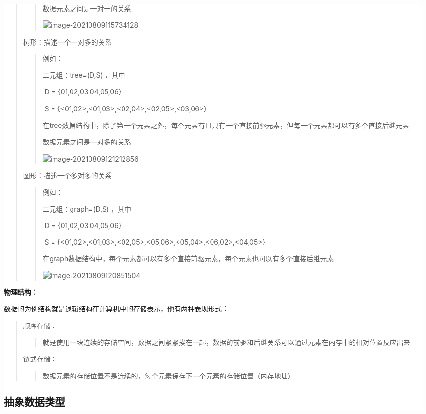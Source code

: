 > >
> > 数据元素之间是一对一的关系
> >
> > ![image-20210809115734128](https://zym-notes.oss-cn-shenzhen.aliyuncs.com/img/image-20210809115734128.png)
>
> 树形：描述一个一对多的关系
>
> > 例如：
> >
> > 二元组：tree=(D,S) ，其中
> >
> > ​	D = {01,02,03,04,05,06}
> >
> > ​	S = {<01,02>,<01,03>,<02,04>,<02,05>,<03,06>}
> >
> > 在tree数据结构中，除了第一个元素之外，每个元素有且只有一个直接前驱元素，但每一个元素都可以有多个直接后继元素
> >
> > 数据元素之间是一对多的关系
> >
> > ![image-20210809121212856](https://zym-notes.oss-cn-shenzhen.aliyuncs.com/img/image-20210809121212856.png)
>
> 图形：描述一个多对多的关系
>
> > 例如：
> >
> > 二元组：graph=(D,S) ，其中
> >
> > ​	D = {01,02,03,04,05,06}
> >
> > ​	S = {<01,02>,<01,03>,<02,05>,<05,06>,<05,04>,<06,02>,<04,05>}
> >
> > 在graph数据结构中，每个元素都可以有多个直接前驱元素，每个元素也可以有多个直接后继元素
> >
> > ![image-20210809120851504](https://zym-notes.oss-cn-shenzhen.aliyuncs.com/img/image-20210809120851504.png)

**物理结构：**

数据的为例结构就是逻辑结构在计算机中的存储表示，他有两种表现形式：

> 顺序存储：
>
> >就是使用一块连续的存储空间，数据之间紧紧挨在一起，数据的前驱和后继关系可以通过元素在内存中的相对位置反应出来
>
> 链式存储：
>
> > 数据元素的存储位置不是连续的，每个元素保存下一个元素的存储位置（内存地址）

## 抽象数据类型
